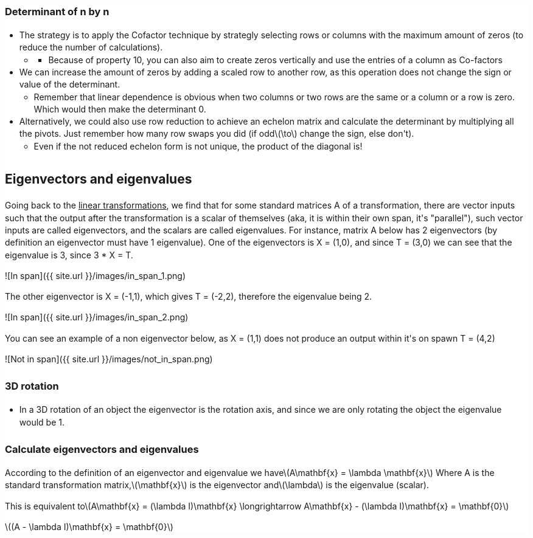 ### Determinant of n by n
* The strategy is to apply the Cofactor technique by strategly selecting rows or columns with the maximum amount of zeros (to reduce the number of calculations).
  * * Because of property 10, you can also aim to create zeros vertically and use the entries of a column as Co-factors
* We can increase the amount of zeros by adding a scaled row to another row, as this operation does not change the sign or value of the determinant.
  * Remember that linear dependence is obvious when two
columns or two rows are the same or a column or a row is zero. Which would then make the determinant 0.
* Alternatively, we could also use row reduction to achieve an echelon matrix and calculate the determinant by multiplying all the pivots. Just remember how many row swaps you did (if odd\\(\to\\) change the sign, else don't).
  * Even if the not reduced echelon form is not unique, the product of the diagonal is!

## Eigenvectors and eigenvalues
Going back to the [linear transformations](#2d-transformations), we find that for some standard matrices A of a transformation, there are vector inputs such that the output after the transformation is a scalar of themselves (aka, it is within their own span, it's "parallel"), such vector inputs are called eigenvectors, and the scalars are called eigenvalues. For instance, matrix A below has 2 eigenvectors (by definition an eigenvector must have 1 eigenvalue). One of the eigenvectors is X = (1,0), and since T = (3,0) we can see that the eigenvalue is 3, since 3 * X = T.

![In span]({{ site.url }}/images/in_span_1.png)

 The other eigenvector is X = (-1,1), which gives T = (-2,2), therefore the eigenvalue being 2.

![In span]({{ site.url }}/images/in_span_2.png)

 You can see an example of a non eigenvector below, as X = (1,1) does not produce an output within it's on spawn T = (4,2)

![Not in span]({{ site.url }}/images/not_in_span.png)

### 3D rotation

* In a 3D rotation of an object the eigenvector is the rotation axis, and since we are only rotating the object the eigenvalue would be 1.


### Calculate eigenvectors and eigenvalues

According to the definition of an eigenvector and eigenvalue we have\\(A\mathbf{x} = \lambda \mathbf{x}\\)
Where A is the standard transformation matrix,\\(\mathbf{x}\\) is the eigenvector and\\(\lambda\\) is the eigenvalue (scalar).

This is equivalent to\\(A\mathbf{x} = (\lambda I)\mathbf{x} \longrightarrow A\mathbf{x} - (\lambda I)\mathbf{x} = \mathbf{0}\\)

\\((A - \lambda I)\mathbf{x} = \mathbf{0}\\)
